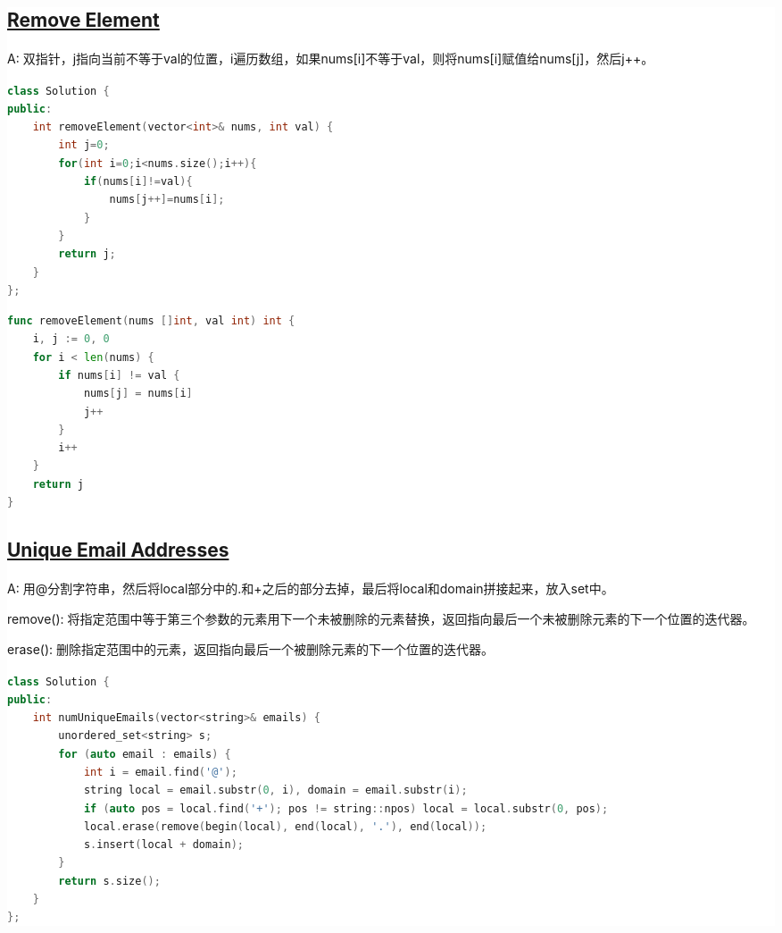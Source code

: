 ## [Remove Element](https://leetcode.com/problems/remove-element)

A: 双指针，j指向当前不等于val的位置，i遍历数组，如果nums\[i]不等于val，则将nums\[i]赋值给nums\[j]，然后j++。

```cpp
class Solution {
public:
    int removeElement(vector<int>& nums, int val) {
        int j=0;
        for(int i=0;i<nums.size();i++){
            if(nums[i]!=val){
                nums[j++]=nums[i];
            }
        }
        return j;        
    }
};
```

```go
func removeElement(nums []int, val int) int {
    i, j := 0, 0
    for i < len(nums) {
        if nums[i] != val {
            nums[j] = nums[i]
            j++
        }
        i++
    }
    return j
}
```

## [Unique Email Addresses](https://leetcode.com/problems/unique-email-addresses)

A: 用@分割字符串，然后将local部分中的.和+之后的部分去掉，最后将local和domain拼接起来，放入set中。

remove(): 将指定范围中等于第三个参数的元素用下一个未被删除的元素替换，返回指向最后一个未被删除元素的下一个位置的迭代器。

erase(): 删除指定范围中的元素，返回指向最后一个被删除元素的下一个位置的迭代器。

```cpp
class Solution {
public:
    int numUniqueEmails(vector<string>& emails) {
        unordered_set<string> s;
        for (auto email : emails) {
            int i = email.find('@');
            string local = email.substr(0, i), domain = email.substr(i);
            if (auto pos = local.find('+'); pos != string::npos) local = local.substr(0, pos);
            local.erase(remove(begin(local), end(local), '.'), end(local));
            s.insert(local + domain);
        }
        return s.size();
    }
};
```
